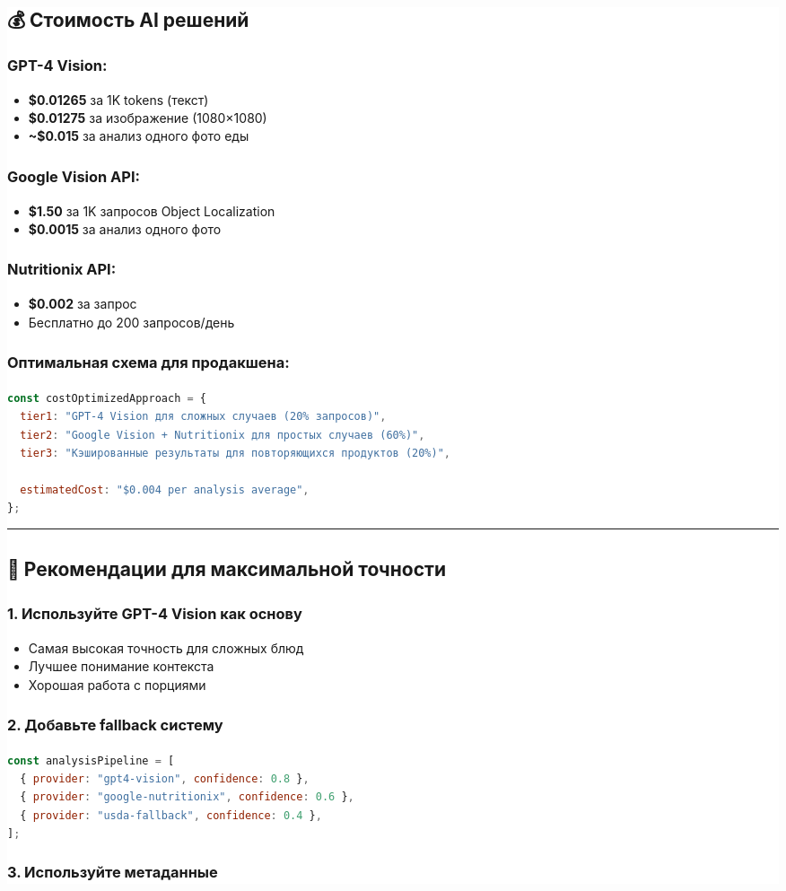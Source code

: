 
## 💰 Стоимость AI решений

### GPT-4 Vision:

- **$0.01265** за 1K tokens (текст)
- **$0.01275** за изображение (1080×1080)
- **~$0.015** за анализ одного фото еды

### Google Vision API:

- **$1.50** за 1K запросов Object Localization
- **$0.0015** за анализ одного фото

### Nutritionix API:

- **$0.002** за запрос
- Бесплатно до 200 запросов/день

### Оптимальная схема для продакшена:

```javascript
const costOptimizedApproach = {
  tier1: "GPT-4 Vision для сложных случаев (20% запросов)",
  tier2: "Google Vision + Nutritionix для простых случаев (60%)",
  tier3: "Кэшированные результаты для повторяющихся продуктов (20%)",

  estimatedCost: "$0.004 per analysis average",
};
```

---

## 🎯 Рекомендации для максимальной точности

### 1. **Используйте GPT-4 Vision как основу**

- Самая высокая точность для сложных блюд
- Лучшее понимание контекста
- Хорошая работа с порциями

### 2. **Добавьте fallback систему**

```javascript
const analysisPipeline = [
  { provider: "gpt4-vision", confidence: 0.8 },
  { provider: "google-nutritionix", confidence: 0.6 },
  { provider: "usda-fallback", confidence: 0.4 },
];
```

### 3. **Используйте метаданные**
